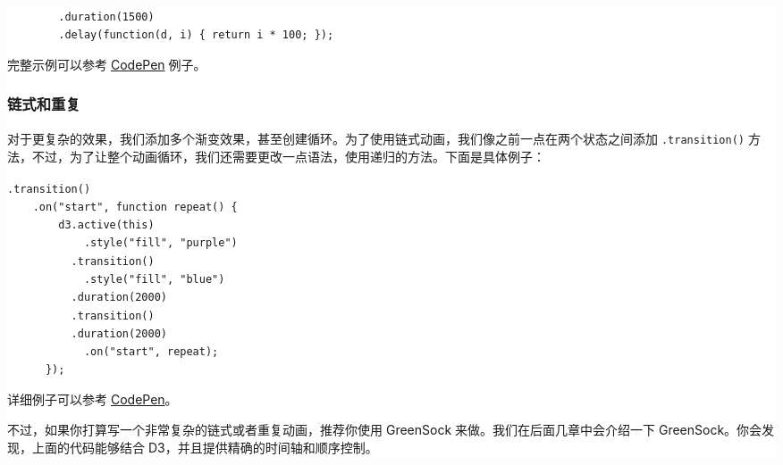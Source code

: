             .duration(1500)
            .delay(function(d, i) { return i * 100; });

完整示例可以参考 [CodePen](https://codepen.io/sdras/pen/7391be8243018607e62069bc00b630b9) 例子。

### 链式和重复

对于更复杂的效果，我们添加多个渐变效果，甚至创建循环。为了使用链式动画，我们像之前一点在两个状态之间添加 `.transition()` 方法，不过，为了让整个动画循环，我们还需要更改一点语法，使用递归的方法。下面是具体例子：

    .transition()
        .on("start", function repeat() {
            d3.active(this)
                .style("fill", "purple")
              .transition()
                .style("fill", "blue")
              .duration(2000)
              .transition()
              .duration(2000)
                .on("start", repeat);
          });

详细例子可以参考 [CodePen](https://codepen.io/sdras/pen/28e70cdcb1312beb33be4a25ac2c3997)。

不过，如果你打算写一个非常复杂的链式或者重复动画，推荐你使用 GreenSock 来做。我们在后面几章中会介绍一下 GreenSock。你会发现，上面的代码能够结合 D3，并且提供精确的时间轴和顺序控制。